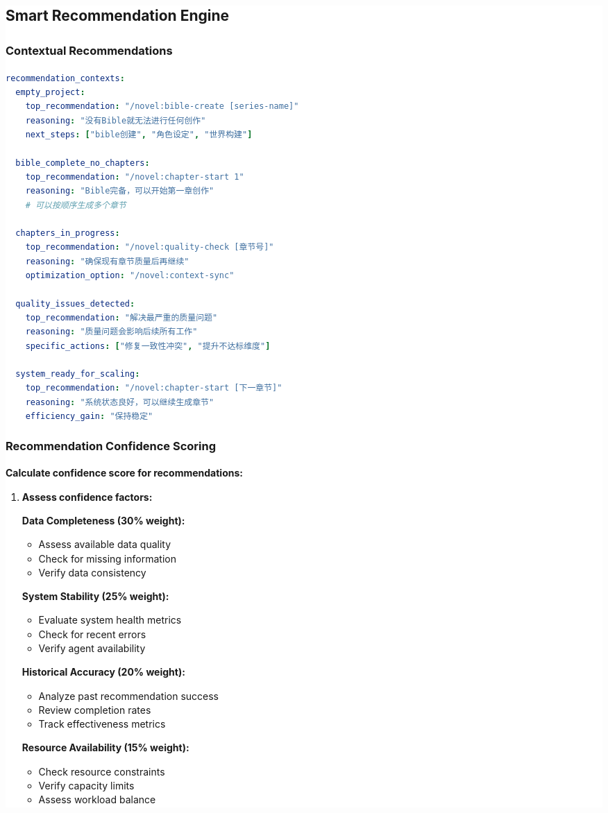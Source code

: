 ## Smart Recommendation Engine

### Contextual Recommendations
```yaml
recommendation_contexts:
  empty_project:
    top_recommendation: "/novel:bible-create [series-name]"
    reasoning: "没有Bible就无法进行任何创作"
    next_steps: ["bible创建", "角色设定", "世界构建"]
    
  bible_complete_no_chapters:
    top_recommendation: "/novel:chapter-start 1" 
    reasoning: "Bible完备，可以开始第一章创作"
    # 可以按顺序生成多个章节
    
  chapters_in_progress:
    top_recommendation: "/novel:quality-check [章节号]"
    reasoning: "确保现有章节质量后再继续"
    optimization_option: "/novel:context-sync"
    
  quality_issues_detected:
    top_recommendation: "解决最严重的质量问题"
    reasoning: "质量问题会影响后续所有工作"
    specific_actions: ["修复一致性冲突", "提升不达标维度"]
    
  system_ready_for_scaling:
    top_recommendation: "/novel:chapter-start [下一章节]" 
    reasoning: "系统状态良好，可以继续生成章节"
    efficiency_gain: "保持稳定"
```

### Recommendation Confidence Scoring

**Calculate confidence score for recommendations:**

1. **Assess confidence factors:**
   
   **Data Completeness (30% weight):**
   - Assess available data quality
   - Check for missing information
   - Verify data consistency
   
   **System Stability (25% weight):**
   - Evaluate system health metrics
   - Check for recent errors
   - Verify agent availability
   
   **Historical Accuracy (20% weight):**
   - Analyze past recommendation success
   - Review completion rates
   - Track effectiveness metrics
   
   **Resource Availability (15% weight):**
   - Check resource constraints
   - Verify capacity limits
   - Assess workload balance
   